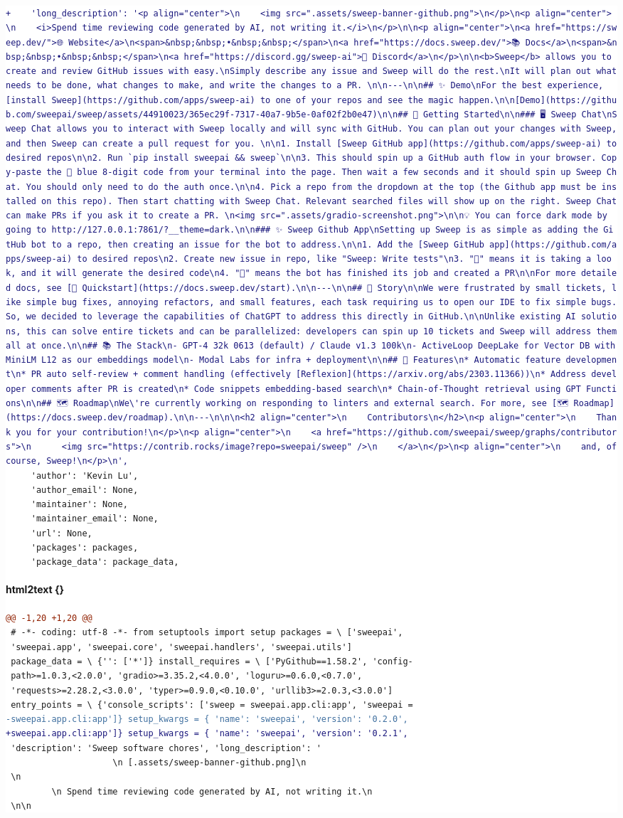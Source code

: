 ```diff
+    'long_description': '<p align="center">\n    <img src=".assets/sweep-banner-github.png">\n</p>\n<p align="center">\n    <i>Spend time reviewing code generated by AI, not writing it.</i>\n</p>\n\n<p align="center">\n<a href="https://sweep.dev/">🌐 Website</a>\n<span>&nbsp;&nbsp;•&nbsp;&nbsp;</span>\n<a href="https://docs.sweep.dev/">📚 Docs</a>\n<span>&nbsp;&nbsp;•&nbsp;&nbsp;</span>\n<a href="https://discord.gg/sweep-ai">📢 Discord</a>\n</p>\n\n<b>Sweep</b> allows you to create and review GitHub issues with easy.\nSimply describe any issue and Sweep will do the rest.\nIt will plan out what needs to be done, what changes to make, and write the changes to a PR. \n\n---\n\n## ✨ Demo\nFor the best experience, [install Sweep](https://github.com/apps/sweep-ai) to one of your repos and see the magic happen.\n\n[Demo](https://github.com/sweepai/sweep/assets/44910023/365ec29f-7317-40a7-9b5e-0af02f2b0e47)\n\n## 🚀 Getting Started\n\n### 🖥️ Sweep Chat\nSweep Chat allows you to interact with Sweep locally and will sync with GitHub. You can plan out your changes with Sweep, and then Sweep can create a pull request for you. \n\n1. Install [Sweep GitHub app](https://github.com/apps/sweep-ai) to desired repos\n\n2. Run `pip install sweepai && sweep`\n\n3. This should spin up a GitHub auth flow in your browser. Copy-paste the 🔵 blue 8-digit code from your terminal into the page. Then wait a few seconds and it should spin up Sweep Chat. You should only need to do the auth once.\n\n4. Pick a repo from the dropdown at the top (the Github app must be installed on this repo). Then start chatting with Sweep Chat. Relevant searched files will show up on the right. Sweep Chat can make PRs if you ask it to create a PR. \n<img src=".assets/gradio-screenshot.png">\n\n💡 You can force dark mode by going to http://127.0.0.1:7861/?__theme=dark.\n\n### ✨ Sweep Github App\nSetting up Sweep is as simple as adding the GitHub bot to a repo, then creating an issue for the bot to address.\n\n1. Add the [Sweep GitHub app](https://github.com/apps/sweep-ai) to desired repos\n2. Create new issue in repo, like "Sweep: Write tests"\n3. "👀" means it is taking a look, and it will generate the desired code\n4. "🚀" means the bot has finished its job and created a PR\n\nFor more detailed docs, see [🚀 Quickstart](https://docs.sweep.dev/start).\n\n---\n\n## 📘 Story\n\nWe were frustrated by small tickets, like simple bug fixes, annoying refactors, and small features, each task requiring us to open our IDE to fix simple bugs. So, we decided to leverage the capabilities of ChatGPT to address this directly in GitHub.\n\nUnlike existing AI solutions, this can solve entire tickets and can be parallelized: developers can spin up 10 tickets and Sweep will address them all at once.\n\n## 📚 The Stack\n- GPT-4 32k 0613 (default) / Claude v1.3 100k\n- ActiveLoop DeepLake for Vector DB with MiniLM L12 as our embeddings model\n- Modal Labs for infra + deployment\n\n## 🌠 Features\n* Automatic feature development\n* PR auto self-review + comment handling (effectively [Reflexion](https://arxiv.org/abs/2303.11366))\n* Address developer comments after PR is created\n* Code snippets embedding-based search\n* Chain-of-Thought retrieval using GPT Functions\n\n## 🗺️ Roadmap\nWe\'re currently working on responding to linters and external search. For more, see [🗺️ Roadmap](https://docs.sweep.dev/roadmap).\n\n---\n\n\n<h2 align="center">\n    Contributors\n</h2>\n<p align="center">\n    Thank you for your contribution!\n</p>\n<p align="center">\n    <a href="https://github.com/sweepai/sweep/graphs/contributors">\n      <img src="https://contrib.rocks/image?repo=sweepai/sweep" />\n    </a>\n</p>\n<p align="center">\n    and, of course, Sweep!\n</p>\n',
     'author': 'Kevin Lu',
     'author_email': None,
     'maintainer': None,
     'maintainer_email': None,
     'url': None,
     'packages': packages,
     'package_data': package_data,
```

#### html2text {}

```diff
@@ -1,20 +1,20 @@
 # -*- coding: utf-8 -*- from setuptools import setup packages = \ ['sweepai',
 'sweepai.app', 'sweepai.core', 'sweepai.handlers', 'sweepai.utils']
 package_data = \ {'': ['*']} install_requires = \ ['PyGithub==1.58.2', 'config-
 path>=1.0.3,<2.0.0', 'gradio>=3.35.2,<4.0.0', 'loguru>=0.6.0,<0.7.0',
 'requests>=2.28.2,<3.0.0', 'typer>=0.9.0,<0.10.0', 'urllib3>=2.0.3,<3.0.0']
 entry_points = \ {'console_scripts': ['sweep = sweepai.app.cli:app', 'sweepai =
-sweepai.app.cli:app']} setup_kwargs = { 'name': 'sweepai', 'version': '0.2.0',
+sweepai.app.cli:app']} setup_kwargs = { 'name': 'sweepai', 'version': '0.2.1',
 'description': 'Sweep software chores', 'long_description': '
                     \n [.assets/sweep-banner-github.png]\n
 \n
         \n Spend time reviewing code generated by AI, not writing it.\n
 \n\n
```